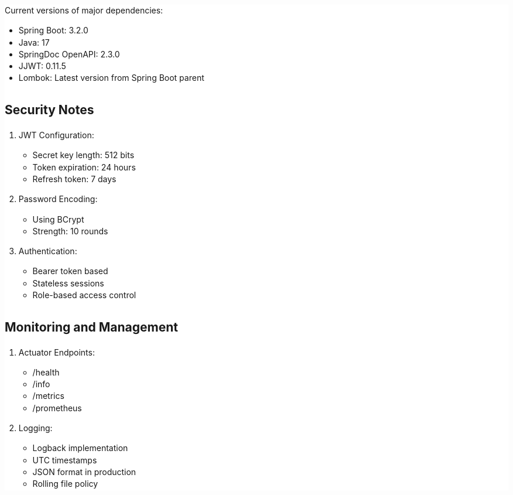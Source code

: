 Current versions of major dependencies:
- Spring Boot: 3.2.0
- Java: 17
- SpringDoc OpenAPI: 2.3.0
- JJWT: 0.11.5
- Lombok: Latest version from Spring Boot parent

## Security Notes

1. JWT Configuration:
   - Secret key length: 512 bits
   - Token expiration: 24 hours
   - Refresh token: 7 days

2. Password Encoding:
   - Using BCrypt
   - Strength: 10 rounds

3. Authentication:
   - Bearer token based
   - Stateless sessions
   - Role-based access control

## Monitoring and Management

1. Actuator Endpoints:
   - /health
   - /info
   - /metrics
   - /prometheus

2. Logging:
   - Logback implementation
   - UTC timestamps
   - JSON format in production
   - Rolling file policy 